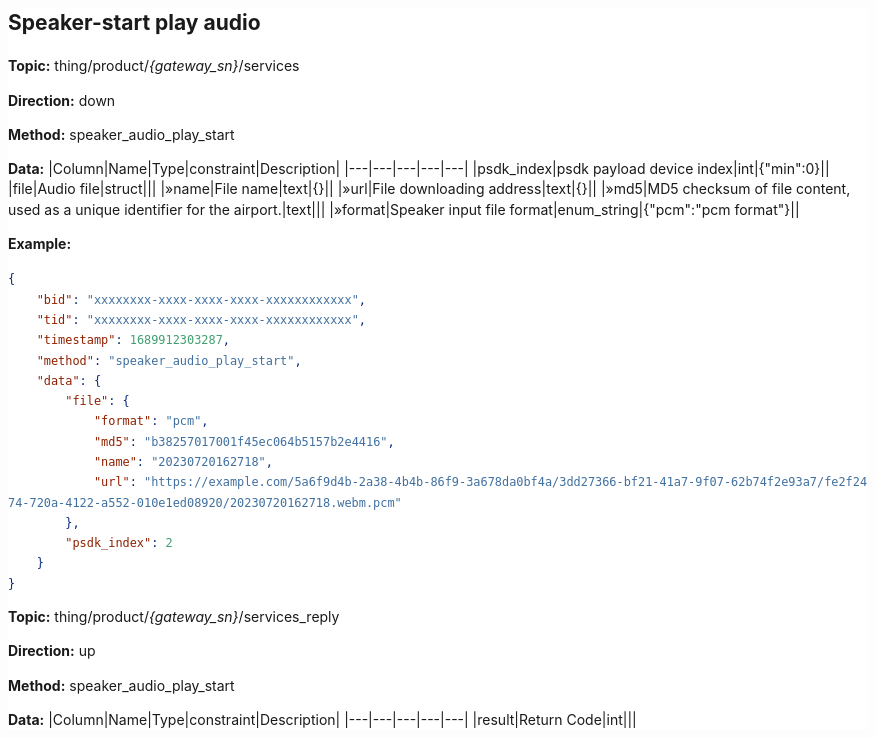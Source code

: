
## Speaker-start play audio



**Topic:** thing/product/*{gateway_sn}*/services

**Direction:** down

**Method:** speaker_audio_play_start

**Data:**
 |Column|Name|Type|constraint|Description| 
|---|---|---|---|---|
|psdk_index|psdk payload device index|int|{&#34;min&#34;:0}||
|file|Audio file|struct||| 
|»name|File name|text|{}|| 
|»url|File downloading address|text|{}|| 
|»md5|MD5 checksum of file content, used as a unique identifier for the airport.|text||| 
|»format|Speaker input file format|enum_string|{&#34;pcm&#34;:&#34;pcm format&#34;}|| 

 

**Example:**
```json
{
	"bid": "xxxxxxxx-xxxx-xxxx-xxxx-xxxxxxxxxxxx",
	"tid": "xxxxxxxx-xxxx-xxxx-xxxx-xxxxxxxxxxxx",
	"timestamp": 1689912303287,
	"method": "speaker_audio_play_start",
	"data": {
		"file": {
			"format": "pcm",
			"md5": "b38257017001f45ec064b5157b2e4416",
			"name": "20230720162718",
			"url": "https://example.com/5a6f9d4b-2a38-4b4b-86f9-3a678da0bf4a/3dd27366-bf21-41a7-9f07-62b74f2e93a7/fe2f2474-720a-4122-a552-010e1ed08920/20230720162718.webm.pcm"
		},
		"psdk_index": 2
	}
}
```



**Topic:** thing/product/*{gateway_sn}*/services_reply

**Direction:** up

**Method:** speaker_audio_play_start

**Data:**
|Column|Name|Type|constraint|Description|
|---|---|---|---|---|
|result|Return Code|int|||
